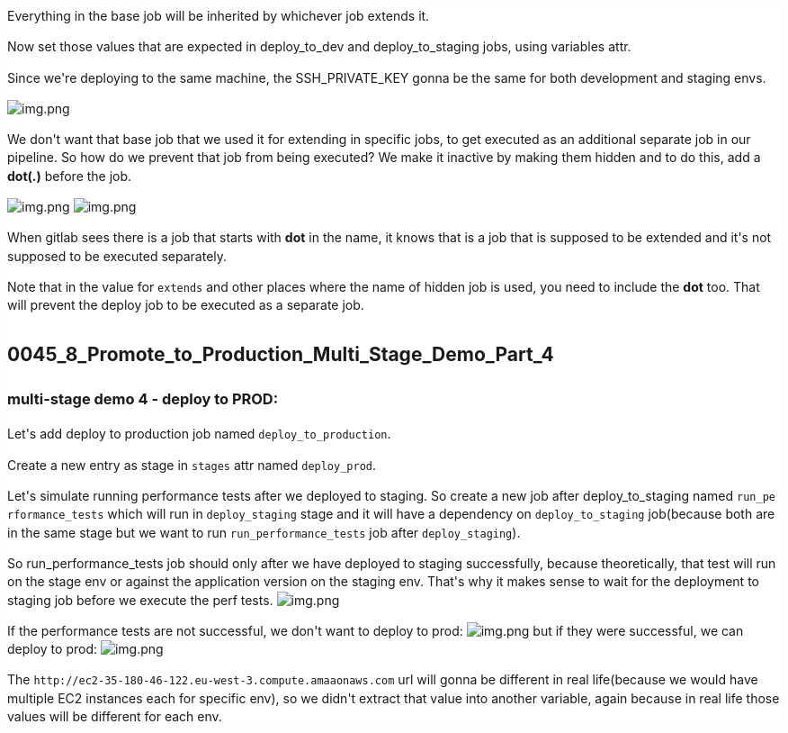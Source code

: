Everything in the base job will be inherited by whichever job extends it.

Now set those values that are expected in deploy_to_dev and deploy_to_staging jobs, using variables attr.

Since we're deploying to the same machine, the SSH_PRIVATE_KEY gonna be the same for both development and staging envs.

![img.png](../img/section-4/0044_7-4.png)

We don't want that base job that we used it for extending in specific jobs, to get executed as an additional separate job in our pipeline.
So how do we prevent that job from being executed?
We make it inactive by making them hidden and to do this, add a **dot(.)** before the job.

![img.png](../img/section-4/0044_7-5.png)
![img.png](../img/section-4/0044_7-6.png)

When gitlab sees there is a job that starts with **dot** in the name, it knows that is a job that is supposed to be extended and it's not supposed to be
executed separately.

Note that in the value for `extends` and other places where the name of hidden job is used, you need to include the **dot** too. That will prevent the 
deploy job to be executed as a separate job.

## 0045_8_Promote_to_Production_Multi_Stage_Demo_Part_4
### multi-stage demo 4 - deploy to PROD:
Let's add deploy to production job named `deploy_to_production`.

Create a new entry as stage in `stages` attr named `deploy_prod`.

Let's simulate running performance tests after we deployed to staging. So create a new job after deploy_to_staging named `run_performance_tests` which will
run in `deploy_staging` stage and it will have a dependency on `deploy_to_staging` job(because both are in the same stage but we want to run `run_performance_tests` job
after `deploy_staging`).

So run_performance_tests job should only after we have deployed to staging successfully, because theoretically, that test will run on the stage env or against the
application version on the staging env. That's why it makes sense to wait for the deployment to staging job before we execute the perf tests.
![img.png](../img/section-4/0045_8-1.png)

If the performance tests are not successful, we don't want to deploy to prod:
![img.png](../img/section-4/0045_8-2.png)
but if they were successful, we can deploy to prod:
![img.png](../img/section-4/0045_8-3.png)

The `http://ec2-35-180-46-122.eu-west-3.compute.amaaonaws.com` url will gonna be different in real life(because we would have multiple EC2 instances each for
specific env), so we didn't extract that value into another variable, again because in real life those values will be different for each env.
